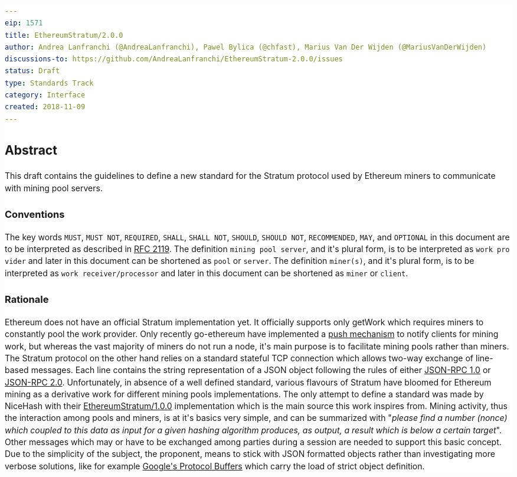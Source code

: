 ```yaml
---
eip: 1571
title: EthereumStratum/2.0.0
author: Andrea Lanfranchi (@AndreaLanfranchi), Pawel Bylica (@chfast), Marius Van Der Wijden (@MariusVanDerWijden)
discussions-to: https://github.com/AndreaLanfranchi/EthereumStratum-2.0.0/issues
status: Draft
type: Standards Track
category: Interface
created: 2018-11-09
---
```


## Abstract
This draft contains the guidelines to define a new standard for the Stratum protocol used by Ethereum miners to communicate with mining pool servers.

### Conventions
The key words `MUST`, `MUST NOT`, `REQUIRED`, `SHALL`, `SHALL NOT`, `SHOULD`, `SHOULD NOT`, `RECOMMENDED`, `MAY`, and `OPTIONAL` in this document are to be interpreted as described in [RFC 2119](https://tools.ietf.org/html/rfc2119).
The definition `mining pool server`, and it's plural form, is to be interpreted as `work provider` and later in this document can be shortened as `pool` or `server`.
The definition `miner(s)`, and it's plural form, is to be interpreted as `work receiver/processor` and later in this document can be shortened as `miner` or `client`.

### Rationale
Ethereum does not have an official Stratum implementation yet. It officially supports only getWork which requires miners to constantly pool the work provider. Only recently go-ethereum have implemented a [push mechanism](https://github.com/ethereum/go-ethereum/pull/17347) to notify clients for mining work, but whereas the vast majority of miners do not run a node, it's main purpose is to facilitate mining pools rather than miners.
The Stratum protocol on the other hand relies on a standard stateful TCP connection which allows two-way exchange of line-based messages. Each line contains the string representation of a JSON object following the rules of either [JSON-RPC 1.0](https://www.jsonrpc.org/specification_v1) or [JSON-RPC 2.0](https://www.jsonrpc.org/specification).
Unfortunately, in absence of a well defined standard, various flavours of Stratum have bloomed for Ethereum mining as a derivative work for different mining pools implementations. The only attempt to define a standard was made by NiceHash with their [EthereumStratum/1.0.0](https://github.com/nicehash/Specifications/blob/master/EthereumStratum_NiceHash_v1.0.0.txt) implementation which is the main source this work inspires from.
Mining activity, thus the interaction among pools and miners, is at it's basics very simple, and can be summarized with "_please find a number (nonce) which coupled to this data as input for a given hashing algorithm produces, as output, a result which is below a certain target_". Other messages which may or have to be exchanged among parties during a session are needed to support this basic concept.
Due to the simplicity of the subject, the proponent, means to stick with JSON formatted objects rather than investigating more verbose solutions, like for example  [Google's Protocol Buffers](https://developers.google.com/protocol-buffers/docs/overview) which carry the load of strict object definition.
